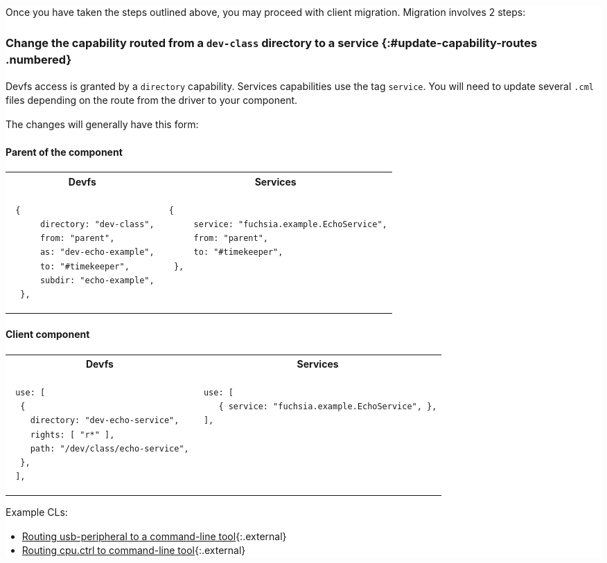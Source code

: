 Once you have taken the steps outlined above, you may proceed with client
migration. Migration involves 2 steps:

### Change the capability routed from a `dev-class` directory to a service {:#update-capability-routes .numbered}

Devfs access is granted by a `directory` capability. Services capabilities use
the tag `service`. You will need to update several `.cml` files depending on
the route from the driver to your component.

The changes will generally have this form:

#### Parent of the component
<table>
<tr><th>Devfs</th><th>Services</th></tr>
<tr>
<td><pre><code class="language-c"> {
      directory: "dev-class",
      from: "parent",
      as: "dev-echo-example",
      to: "#timekeeper",
      subdir: "echo-example",
  },
</code></pre></td>
<td><pre><code class="language-c"> {
      service: "fuchsia.example.EchoService",
      from: "parent",
      to: "#timekeeper",
  },
</code></pre></td>
</tr></table>

#### Client component
<table>
<tr><th>Devfs</th><th>Services</th></tr>
<tr>
<td><pre><code class="language-c"> use: [
  {
    directory: "dev-echo-service",
    rights: [ "r*" ],
    path: "/dev/class/echo-service",
  },
 ],
</code></pre></td>
<td><pre><code class="language-c"> use: [
    { service: "fuchsia.example.EchoService", },
 ],
</code></pre></td>
</tr></table>

Example CLs:

 - [Routing usb-peripheral to a command-line tool][usb-peripheral-routing-cl]{:.external}
 - [Routing cpu.ctrl to command-line tool][cpu-ctl-routing-cl]{:.external}


[identifying-service-instances]: /docs/contribute/open_projects/drivers/identifying_service_instances.md
[connect-components]: /docs/development/components/connect.md
[troubleshoot-routes]: /docs/development/components/connect.md#troubleshooting-troubleshooting
[class-names]: https://cs.opensource.google/fuchsia/fuchsia/+/main:src/devices/bin/driver_manager/devfs/class_names.h;l=48
[servicememberwatcher]: https://cs.opensource.google/fuchsia/fuchsia/+/main:sdk/lib/component/incoming/cpp/service_member_watcher.h
[overnet-usb-cl]: https://fuchsia-review.git.corp.google.com/c/fuchsia/+/1200181
[usb-peripheral-dtr-client-cl]: https://fuchsia-review.git.corp.google.com/c/fuchsia/+/1199584
[usb-peripheral-routing-cl]: https://fuchsia-review.git.corp.google.com/c/fuchsia/+/1200394
[usb-peripheral-driver-cl]: https://fuchsia-review.git.corp.google.com/c/fuchsia/+/1200182
[cpu-ctl-client-cl]: https://fuchsia-review.git.corp.google.com/c/fuchsia/+/1065241
[cpu-ctl-routing-cl]: https://fuchsia-review.git.corp.google.com/c/fuchsia/+/1028574
[cpu-ctl-dfv2-driver-cl]: https://fuchsia-review.git.corp.google.com/c/fuchsia/+/1028575
[cpu-ctl-dfv1-driver-cl]: https://fuchsia-review.git.corp.google.com/c/fuchsia/+/1064310
[usb-peripheral-routing-cl]: https://fuchsia-review.git.corp.google.com/c/fuchsia/+/1200394
[devfs-driver-routing-cl]: https://fuchsia-review.git.corp.google.com/c/fuchsia/+/1205609
[adb-servicememberwatcher-cl]: https://fuchsia-review.git.corp.google.com/c/fuchsia/+/1197984
[rust-dtr-cl]: https://fuchsia-review.git.corp.google.com/c/fuchsia/+/1203869/8/src/devices/tests/v2/services/test.rs
[vsock-migration-cl]: https://fuchsia-review.git.corp.google.com/c/fuchsia/+/1213569